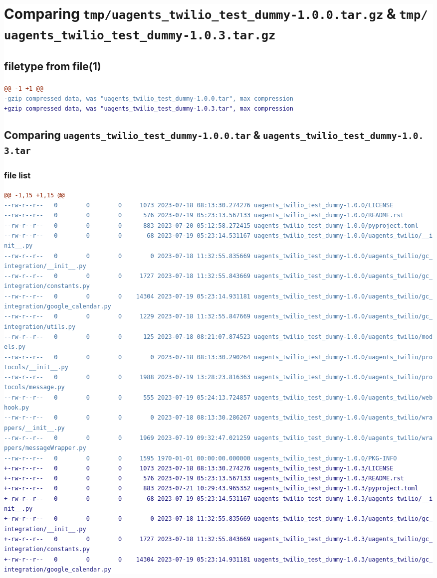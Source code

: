 # Comparing `tmp/uagents_twilio_test_dummy-1.0.0.tar.gz` & `tmp/uagents_twilio_test_dummy-1.0.3.tar.gz`

## filetype from file(1)

```diff
@@ -1 +1 @@
-gzip compressed data, was "uagents_twilio_test_dummy-1.0.0.tar", max compression
+gzip compressed data, was "uagents_twilio_test_dummy-1.0.3.tar", max compression
```

## Comparing `uagents_twilio_test_dummy-1.0.0.tar` & `uagents_twilio_test_dummy-1.0.3.tar`

### file list

```diff
@@ -1,15 +1,15 @@
--rw-r--r--   0        0        0     1073 2023-07-18 08:13:30.274276 uagents_twilio_test_dummy-1.0.0/LICENSE
--rw-r--r--   0        0        0      576 2023-07-19 05:23:13.567133 uagents_twilio_test_dummy-1.0.0/README.rst
--rw-r--r--   0        0        0      883 2023-07-20 05:12:58.272415 uagents_twilio_test_dummy-1.0.0/pyproject.toml
--rw-r--r--   0        0        0       68 2023-07-19 05:23:14.531167 uagents_twilio_test_dummy-1.0.0/uagents_twilio/__init__.py
--rw-r--r--   0        0        0        0 2023-07-18 11:32:55.835669 uagents_twilio_test_dummy-1.0.0/uagents_twilio/gc_integration/__init__.py
--rw-r--r--   0        0        0     1727 2023-07-18 11:32:55.843669 uagents_twilio_test_dummy-1.0.0/uagents_twilio/gc_integration/constants.py
--rw-r--r--   0        0        0    14304 2023-07-19 05:23:14.931181 uagents_twilio_test_dummy-1.0.0/uagents_twilio/gc_integration/google_calendar.py
--rw-r--r--   0        0        0     1229 2023-07-18 11:32:55.847669 uagents_twilio_test_dummy-1.0.0/uagents_twilio/gc_integration/utils.py
--rw-r--r--   0        0        0      125 2023-07-18 08:21:07.874523 uagents_twilio_test_dummy-1.0.0/uagents_twilio/models.py
--rw-r--r--   0        0        0        0 2023-07-18 08:13:30.290264 uagents_twilio_test_dummy-1.0.0/uagents_twilio/protocols/__init__.py
--rw-r--r--   0        0        0     1988 2023-07-19 13:28:23.816363 uagents_twilio_test_dummy-1.0.0/uagents_twilio/protocols/message.py
--rw-r--r--   0        0        0      555 2023-07-19 05:24:13.724857 uagents_twilio_test_dummy-1.0.0/uagents_twilio/webhook.py
--rw-r--r--   0        0        0        0 2023-07-18 08:13:30.286267 uagents_twilio_test_dummy-1.0.0/uagents_twilio/wrappers/__init__.py
--rw-r--r--   0        0        0     1969 2023-07-19 09:32:47.021259 uagents_twilio_test_dummy-1.0.0/uagents_twilio/wrappers/messageWrapper.py
--rw-r--r--   0        0        0     1595 1970-01-01 00:00:00.000000 uagents_twilio_test_dummy-1.0.0/PKG-INFO
+-rw-r--r--   0        0        0     1073 2023-07-18 08:13:30.274276 uagents_twilio_test_dummy-1.0.3/LICENSE
+-rw-r--r--   0        0        0      576 2023-07-19 05:23:13.567133 uagents_twilio_test_dummy-1.0.3/README.rst
+-rw-r--r--   0        0        0      883 2023-07-21 10:29:43.965352 uagents_twilio_test_dummy-1.0.3/pyproject.toml
+-rw-r--r--   0        0        0       68 2023-07-19 05:23:14.531167 uagents_twilio_test_dummy-1.0.3/uagents_twilio/__init__.py
+-rw-r--r--   0        0        0        0 2023-07-18 11:32:55.835669 uagents_twilio_test_dummy-1.0.3/uagents_twilio/gc_integration/__init__.py
+-rw-r--r--   0        0        0     1727 2023-07-18 11:32:55.843669 uagents_twilio_test_dummy-1.0.3/uagents_twilio/gc_integration/constants.py
+-rw-r--r--   0        0        0    14304 2023-07-19 05:23:14.931181 uagents_twilio_test_dummy-1.0.3/uagents_twilio/gc_integration/google_calendar.py
```